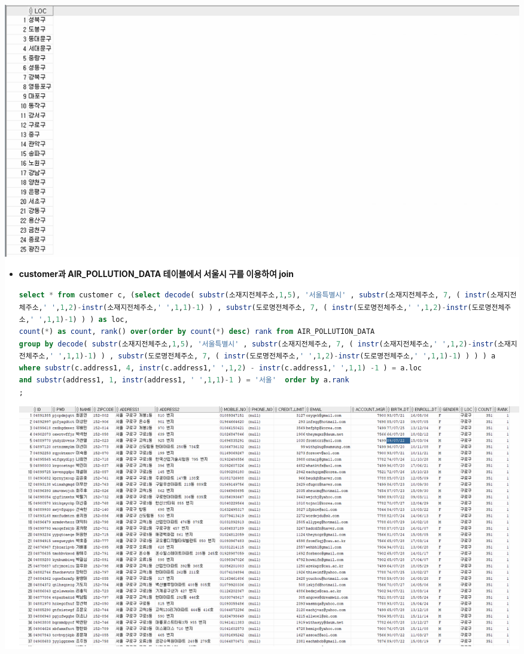   ![image-20210508180419357](images/image-20210508180419357.png)



- **customer과 AIR_POLLUTION_DATA 테이블에서 서울시 구를 이용하여 join**

  ```sql
  select * from customer c, (select decode( substr(소재지전체주소,1,5), '서울특별시' , substr(소재지전체주소, 7, ( instr(소재지전체주소,' ',1,2)-instr(소재지전체주소,' ',1,1)-1) ) , substr(도로명전체주소, 7, ( instr(도로명전체주소,' ',1,2)-instr(도로명전체주소,' ',1,1)-1) ) ) as loc, 
  count(*) as count, rank() over(order by count(*) desc) rank from AIR_POLLUTION_DATA
  group by decode( substr(소재지전체주소,1,5), '서울특별시' , substr(소재지전체주소, 7, ( instr(소재지전체주소,' ',1,2)-instr(소재지전체주소,' ',1,1)-1) ) , substr(도로명전체주소, 7, ( instr(도로명전체주소,' ',1,2)-instr(도로명전체주소,' ',1,1)-1) ) ) ) a
  where substr(c.address1, 4, instr(c.address1,' ',1,2) - instr(c.address1,' ',1,1) -1 ) = a.loc
  and substr(address1, 1, instr(address1, ' ',1,1)-1 ) = '서울'  order by a.rank
  ;
  ```

   ![image-20210508180802791](images/image-20210508180802791.png)
